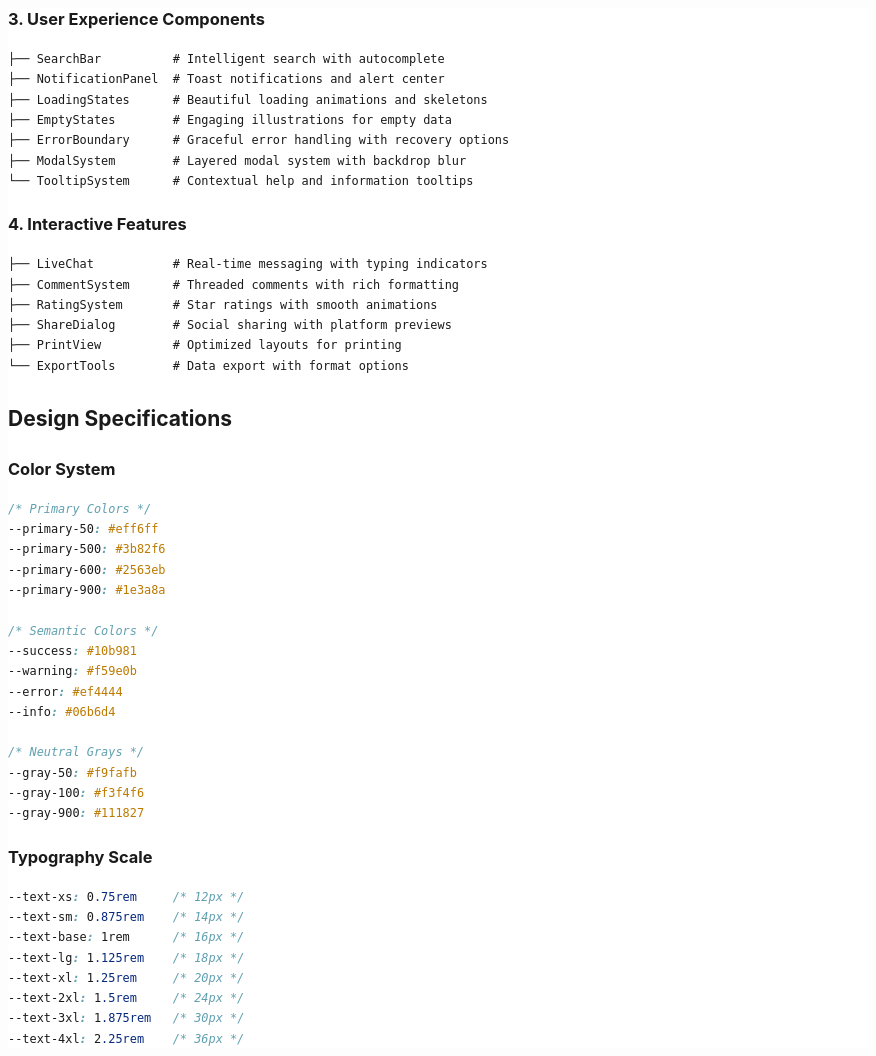 ### 3. User Experience Components
```
├── SearchBar          # Intelligent search with autocomplete
├── NotificationPanel  # Toast notifications and alert center
├── LoadingStates      # Beautiful loading animations and skeletons
├── EmptyStates        # Engaging illustrations for empty data
├── ErrorBoundary      # Graceful error handling with recovery options
├── ModalSystem        # Layered modal system with backdrop blur
└── TooltipSystem      # Contextual help and information tooltips
```

### 4. Interactive Features
```
├── LiveChat           # Real-time messaging with typing indicators
├── CommentSystem      # Threaded comments with rich formatting
├── RatingSystem       # Star ratings with smooth animations
├── ShareDialog        # Social sharing with platform previews
├── PrintView          # Optimized layouts for printing
└── ExportTools        # Data export with format options
```

## Design Specifications

### Color System
```css
/* Primary Colors */
--primary-50: #eff6ff
--primary-500: #3b82f6
--primary-600: #2563eb
--primary-900: #1e3a8a

/* Semantic Colors */
--success: #10b981
--warning: #f59e0b
--error: #ef4444
--info: #06b6d4

/* Neutral Grays */
--gray-50: #f9fafb
--gray-100: #f3f4f6
--gray-900: #111827
```

### Typography Scale
```css
--text-xs: 0.75rem     /* 12px */
--text-sm: 0.875rem    /* 14px */
--text-base: 1rem      /* 16px */
--text-lg: 1.125rem    /* 18px */
--text-xl: 1.25rem     /* 20px */
--text-2xl: 1.5rem     /* 24px */
--text-3xl: 1.875rem   /* 30px */
--text-4xl: 2.25rem    /* 36px */
```
